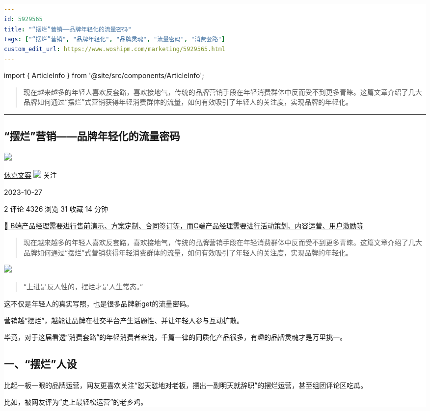 ```yaml
---
id: 5929565
title: "“摆烂”营销——品牌年轻化的流量密码"
tags: ["“摆烂”营销", "品牌年轻化", "品牌灵魂", "流量密码", "消费套路"]
custom_edit_url: https://www.woshipm.com/marketing/5929565.html
---
```

import { ArticleInfo } from '@site/src/components/ArticleInfo';

<ArticleInfo
    author="休克文案"
    authorLink="https://www.woshipm.com/u/214328"
    published="2023-10-27"
    views={4326}
    comments={2}
    collects={31}
/>

> 现在越来越多的年轻人喜欢反套路，喜欢接地气，传统的品牌营销手段在年轻消费群体中反而受不到更多青睐。这篇文章介绍了几大品牌如何通过“摆烂”式营销获得年轻消费群体的流量，如何有效吸引了年轻人的关注度，实现品牌的年轻化。

---

## “摆烂”营销——品牌年轻化的流量密码

[![](https://static.woshipm.com/pmadmin_avatar_20230907114450_1915.jpg?imageView2/1/w/72/h/72/q/100)](https://www.woshipm.com/u/214328)

[休克文案](https://www.woshipm.com/u/214328) ![](https://static.woshipm.com/tag/1121_1@2x.png) 关注

2023-10-27

2 评论 4326 浏览 31 收藏 14 分钟

[🔗 B端产品经理需要进行售前演示、方案定制、合同签订等，而C端产品经理需要进行活动策划、内容运营、用户激励等](https://ke.qidianla.com/courses/bcpm)

> 现在越来越多的年轻人喜欢反套路，喜欢接地气，传统的品牌营销手段在年轻消费群体中反而受不到更多青睐。这篇文章介绍了几大品牌如何通过“摆烂”式营销获得年轻消费群体的流量，如何有效吸引了年轻人的关注度，实现品牌的年轻化。

![](https://image.woshipm.com/2023/10/11/74e783a8-67cf-11ee-9a4f-00163e142b65.jpg)

> “上进是反人性的，摆烂才是人生常态。”

这不仅是年轻人的真实写照，也是很多品牌新get的流量密码。

营销越“摆烂”，越能让品牌在社交平台产生话题性、并让年轻人参与互动扩散。

毕竟，对于这届看透“消费套路”的年轻消费者来说，千篇一律的同质化产品很多，有趣的品牌灵魂才是万里挑一。

## 一、“摆烂”人设

比起一板一眼的品牌运营，网友更喜欢关注“怼天怼地对老板，摆出一副明天就辞职”的摆烂运营，甚至组团评论区吃瓜。

比如，被网友评为“史上最轻松运营”的老乡鸡。
